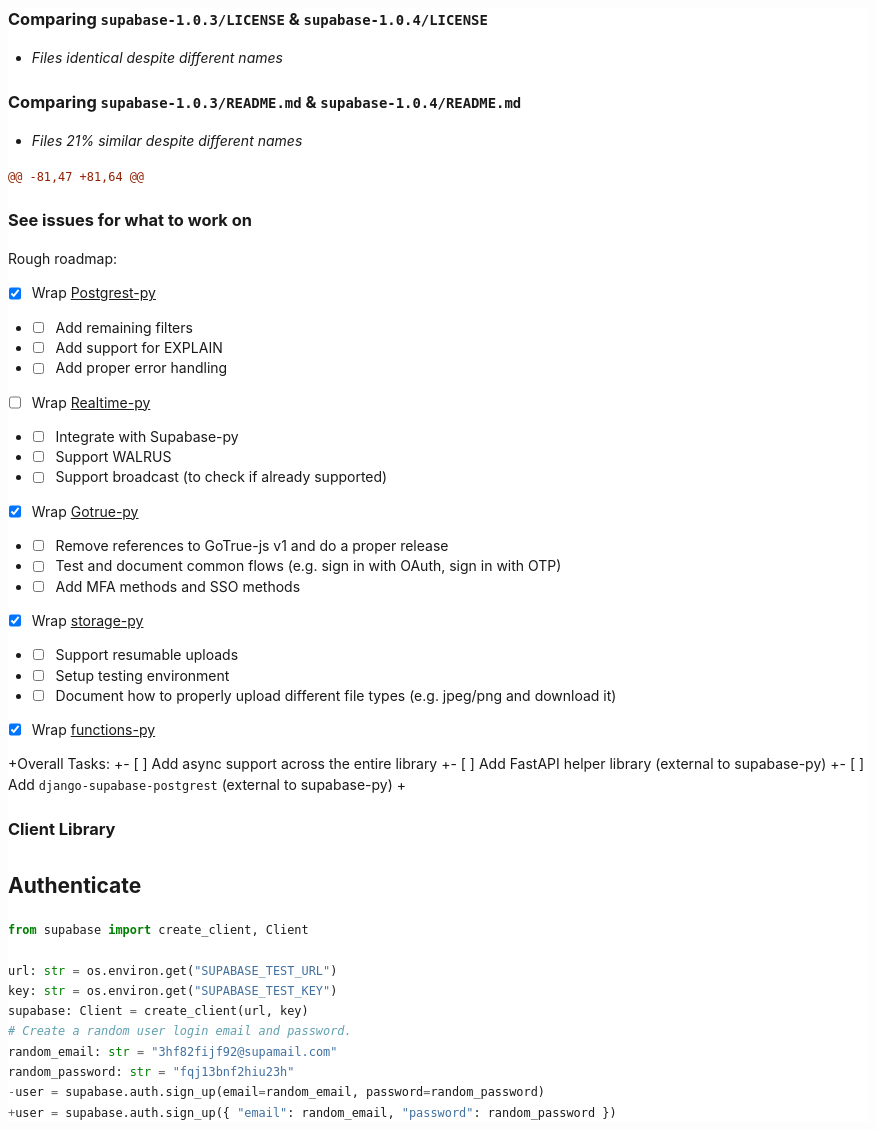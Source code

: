 ```diff
```

### Comparing `supabase-1.0.3/LICENSE` & `supabase-1.0.4/LICENSE`

 * *Files identical despite different names*

### Comparing `supabase-1.0.3/README.md` & `supabase-1.0.4/README.md`

 * *Files 21% similar despite different names*

```diff
@@ -81,47 +81,64 @@
 ```
 
 ### See issues for what to work on
 
 Rough roadmap:
 
 - [x] Wrap [Postgrest-py](https://github.com/supabase-community/postgrest-py/)
+  - [ ] Add remaining filters
+  - [ ] Add support for EXPLAIN
+  - [ ] Add proper error handling
 - [ ] Wrap [Realtime-py](https://github.com/supabase-community/realtime-py)
+    - [ ]  Integrate with Supabase-py
+    - [ ]  Support WALRUS
+    - [ ]  Support broadcast (to check if already supported)
 - [x] Wrap [Gotrue-py](https://github.com/supabase-community/gotrue-py)
+    - [ ] Remove references to GoTrue-js v1 and do a proper release
+    - [ ] Test and document common flows (e.g. sign in with OAuth, sign in with OTP)
+    - [ ] Add MFA methods and SSO methods
 - [x] Wrap [storage-py](https://github.com/supabase-community/storage-py)
+    - [ ]  Support resumable uploads
+    - [ ]  Setup testing environment
+    - [ ]  Document how to properly upload different file types (e.g. jpeg/png and download it)
 - [x] Wrap [functions-py](https://github.com/supabase-community/functions-py)
 
+Overall Tasks:
+- [ ] Add async support across the entire library
+- [ ] Add FastAPI helper library (external to supabase-py)
+- [ ] Add `django-supabase-postgrest` (external to supabase-py)
+
 ### Client Library
 
 ## Authenticate
 
 ```python
 from supabase import create_client, Client
 
 url: str = os.environ.get("SUPABASE_TEST_URL")
 key: str = os.environ.get("SUPABASE_TEST_KEY")
 supabase: Client = create_client(url, key)
 # Create a random user login email and password.
 random_email: str = "3hf82fijf92@supamail.com"
 random_password: str = "fqj13bnf2hiu23h"
-user = supabase.auth.sign_up(email=random_email, password=random_password)
+user = supabase.auth.sign_up({ "email": random_email, "password": random_password })
 ```
 